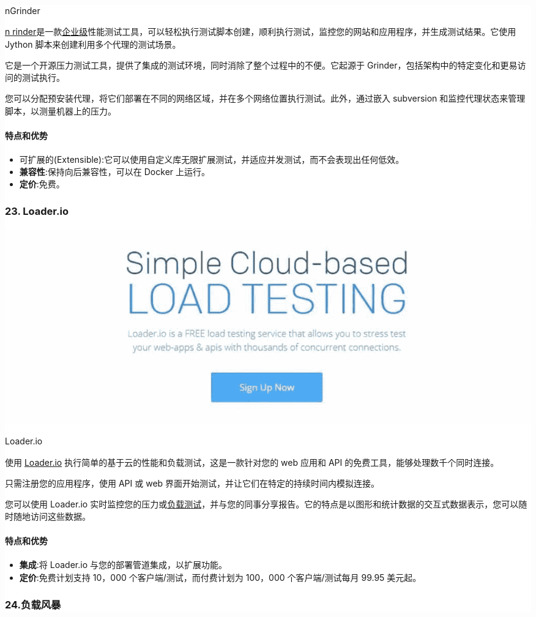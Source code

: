 nGrinder



[n rinder](https://github.com/naver/ngrinder)是一款[企业级](https://kinsta.com/enterprise-wordpress-hosting/)性能测试工具，可以轻松执行测试脚本创建，顺利执行测试，监控您的网站和应用程序，并生成测试结果。它使用 Jython 脚本来创建利用多个代理的测试场景。

它是一个开源压力测试工具，提供了集成的测试环境，同时消除了整个过程中的不便。它起源于 Grinder，包括架构中的特定变化和更易访问的测试执行。

您可以分配预安装代理，将它们部署在不同的网络区域，并在多个网络位置执行测试。此外，通过嵌入 subversion 和监控代理状态来管理脚本，以测量机器上的压力。

#### 特点和优势

*   可扩展的(Extensible):它可以使用自定义库无限扩展测试，并适应并发测试，而不会表现出任何低效。
*   **兼容性**:保持向后兼容性，可以在 Docker 上运行。
*   **定价**:免费。

### 23\. Loader.io

[![Loader.io](img/72de8bb4787d82b2ca32af7bb0c1b55a.png)](https://kinsta.com/wp-content/uploads/2021/06/loader.jpg)

Loader.io



使用 [Loader.io](https://loader.io/) 执行简单的基于云的性能和负载测试，这是一款针对您的 web 应用和 API 的免费工具，能够处理数千个同时连接。

只需注册您的应用程序，使用 API 或 web 界面开始测试，并让它们在特定的持续时间内模拟连接。

您可以使用 Loader.io 实时监控您的压力或[负载测试](https://kinsta.com/knowledgebase/load-testing/)，并与您的同事分享报告。它的特点是以图形和统计数据的交互式数据表示，您可以随时随地访问这些数据。

#### 特点和优势

*   **集成**:将 Loader.io 与您的部署管道集成，以扩展功能。
*   **定价**:免费计划支持 10，000 个客户端/测试，而付费计划为 100，000 个客户端/测试每月 99.95 美元起。

### 24.负载风暴
